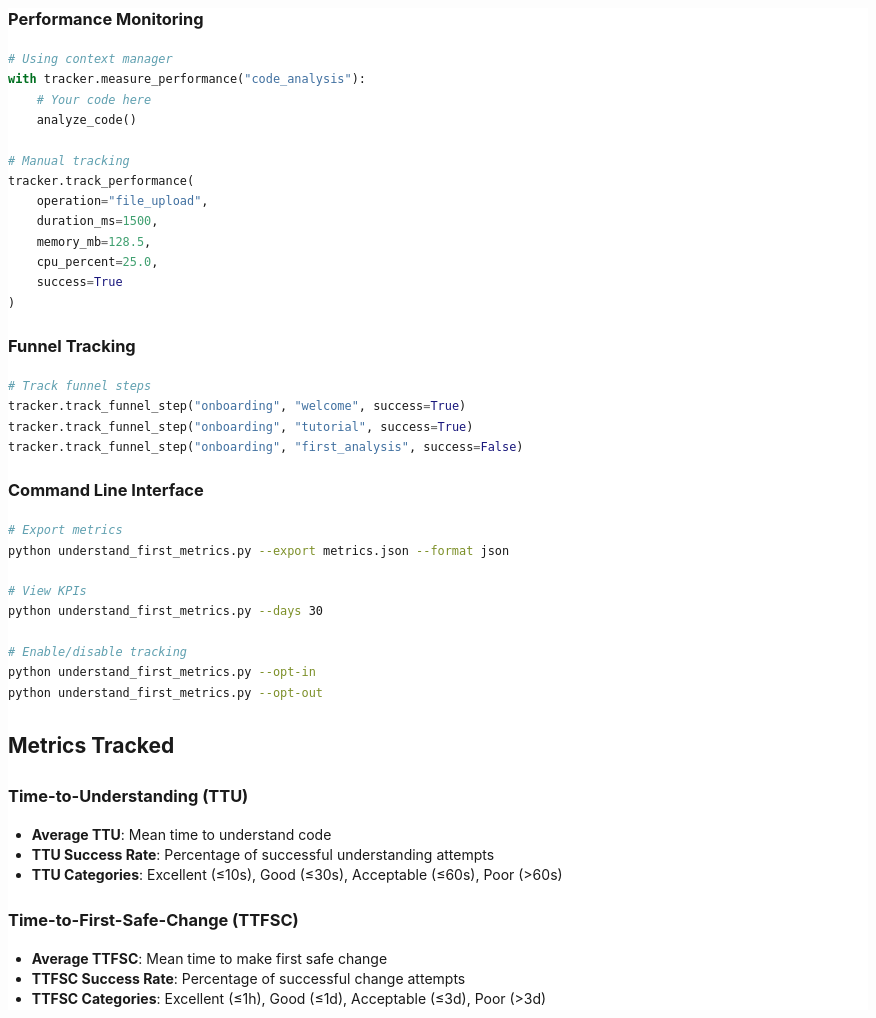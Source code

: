 ### Performance Monitoring

```python
# Using context manager
with tracker.measure_performance("code_analysis"):
    # Your code here
    analyze_code()

# Manual tracking
tracker.track_performance(
    operation="file_upload",
    duration_ms=1500,
    memory_mb=128.5,
    cpu_percent=25.0,
    success=True
)
```

### Funnel Tracking

```python
# Track funnel steps
tracker.track_funnel_step("onboarding", "welcome", success=True)
tracker.track_funnel_step("onboarding", "tutorial", success=True)
tracker.track_funnel_step("onboarding", "first_analysis", success=False)
```

### Command Line Interface

```bash
# Export metrics
python understand_first_metrics.py --export metrics.json --format json

# View KPIs
python understand_first_metrics.py --days 30

# Enable/disable tracking
python understand_first_metrics.py --opt-in
python understand_first_metrics.py --opt-out
```

## Metrics Tracked

### Time-to-Understanding (TTU)

- **Average TTU**: Mean time to understand code
- **TTU Success Rate**: Percentage of successful understanding attempts
- **TTU Categories**: Excellent (≤10s), Good (≤30s), Acceptable (≤60s), Poor (>60s)

### Time-to-First-Safe-Change (TTFSC)

- **Average TTFSC**: Mean time to make first safe change
- **TTFSC Success Rate**: Percentage of successful change attempts
- **TTFSC Categories**: Excellent (≤1h), Good (≤1d), Acceptable (≤3d), Poor (>3d)
